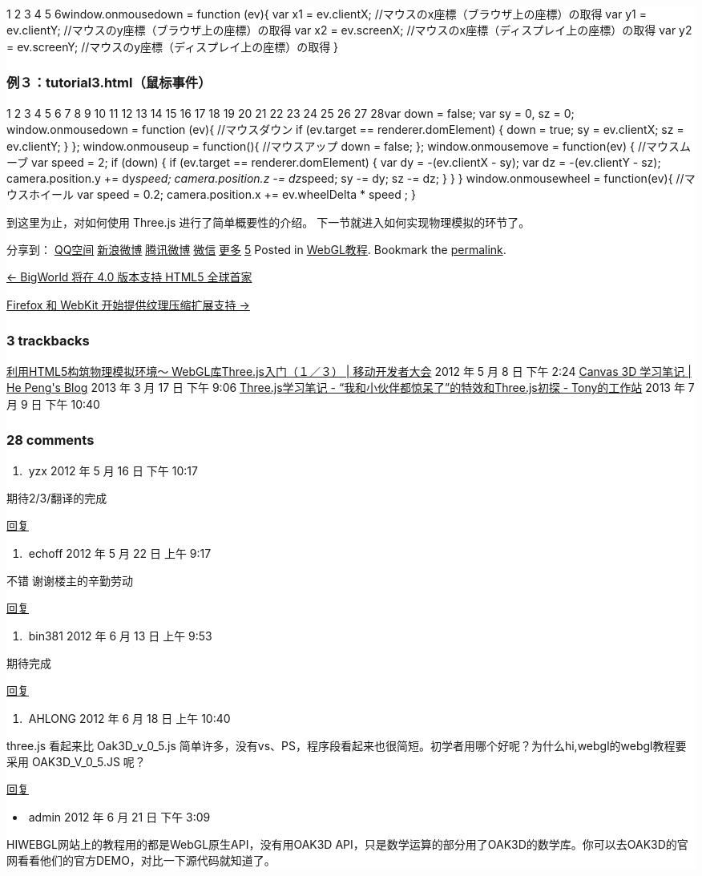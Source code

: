 1 2 3 4 5 6window.onmousedown = function (ev){ var x1 = ev.clientX; //マウスのx座標（ブラウザ上の座標）の取得 var y1 = ev.clientY; //マウスのy座標（ブラウザ上の座標）の取得 var x2 = ev.screenX; //マウスのx座標（ディスプレイ上の座標）の取得 var y2 = ev.screenY; //マウスのy座標（ディスプレイ上の座標）の取得 }

### 例３：tutorial3.html（鼠标事件）

1 2 3 4 5 6 7 8 9 10 11 12 13 14 15 16 17 18 19 20 21 22 23 24 25 26 27 28var down = false; var sy = 0, sz = 0; window.onmousedown = function (ev){ //マウスダウン if (ev.target == renderer.domElement) { down = true; sy = ev.clientX; sz = ev.clientY; } }; window.onmouseup = function(){ //マウスアップ down = false; }; window.onmousemove = function(ev) { //マウスムーブ var speed = 2; if (down) { if (ev.target == renderer.domElement) { var dy = -(ev.clientX - sy); var dz = -(ev.clientY - sz); camera.position.y += dy*speed; camera.position.z -= dz*speed; sy -= dy; sz -= dz; } } } window.onmousewheel = function(ev){ //マウスホイール var speed = 0.2; camera.position.x += ev.wheelDelta * speed ; }

到这里为止，对如何使用 Three.js 进行了简单概要性的介绍。 下一节就进入如何实现物理模拟的环节了。

分享到： [QQ空间]( "分享到QQ空间") [新浪微博]( "分享到新浪微博") [腾讯微博]( "分享到腾讯微博") [微信]( "分享到微信") [更多](http://www.jiathis.com/share) [5]()
Posted in [WebGL教程](http://www.hiwebgl.com/?cat=17 "查看 WebGL教程 中的全部文章"). Bookmark the [permalink](http://www.hiwebgl.com/?p=1058 "Permalink to 利用HTML5构筑物理模拟环境～ WebGL库Three.js入门（１／３）").

[← BigWorld 将在 4.0 版本支持 HTML5 全球首家](http://www.hiwebgl.com/?p=1055)

[Firefox 和 WebKit 开始提供纹理压缩扩展支持 →](http://www.hiwebgl.com/?p=1095)
### 3 trackbacks

[利用HTML5构筑物理模拟环境～ WebGL库Three.js入门（１／３） | 移动开发者大会](http://www.himdc.com/html5/63.html) 2012 年 5 月 8 日 下午 2:24 [Canvas 3D 学习笔记 | He Peng's Blog](http://hepeng.net/canvas-3d-%e5%ad%a6%e4%b9%a0%e7%ac%94%e8%ae%b0-%e4%b8%80/) 2013 年 3 月 17 日 下午 9:06 [Three.js学习笔记 - “我和小伙伴都惊呆了”的特效和Three.js初探 - Tony的工作站](http://tonythegod.eu5.org/three-js-study-notes-study-on-three-js/) 2013 年 7 月 9 日 下午 10:40

### 28 comments

1. ![]() yzx 2012 年 5 月 16 日 下午 10:17

期待2/3/翻译的完成

[回复](http://www.hiwebgl.com/?p=1058&replytocom=868#respond)
1. ![]() echoff 2012 年 5 月 22 日 上午 9:17

不错 谢谢楼主的辛勤劳动

[回复](http://www.hiwebgl.com/?p=1058&replytocom=891#respond)
1. ![]() bin381 2012 年 6 月 13 日 上午 9:53

期待完成

[回复](http://www.hiwebgl.com/?p=1058&replytocom=1112#respond)
1. ![]() AHLONG 2012 年 6 月 18 日 上午 10:40

three.js 看起来比 Oak3D_v_0_5.js 简单许多，没有vs、PS，程序段看起来也很简短。初学者用哪个好呢？为什么hi,webgl的webgl教程要采用 OAK3D_V_0_5.JS 呢？

[回复](http://www.hiwebgl.com/?p=1058&replytocom=1133#respond)

* ![]() admin 2012 年 6 月 21 日 下午 3:09

HIWEBGL网站上的教程用的都是WebGL原生API，没有用OAK3D API，只是数学运算的部分用了OAK3D的数学库。你可以去OAK3D的官网看看他们的官方DEMO，对比一下源代码就知道了。
